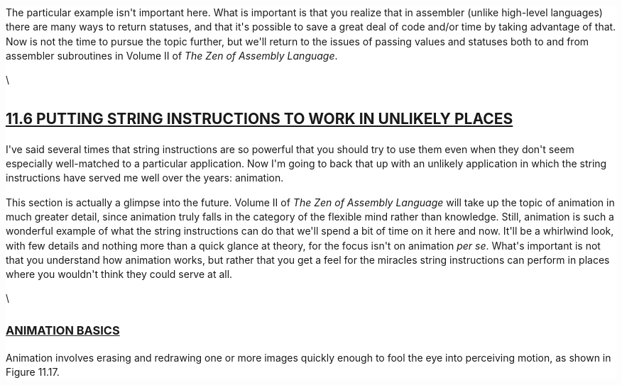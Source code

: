 The particular example isn't important here. What is important is that
you realize that in assembler (unlike high-level languages) there are
many ways to return statuses, and that it's possible to save a great
deal of code and/or time by taking advantage of that. Now is not the
time to pursue the topic further, but we'll return to the issues of
passing values and statuses both to and from assembler subroutines in
Volume II of *The Zen of Assembly Language*.

\

[**11.6 PUTTING STRING INSTRUCTIONS TO WORK IN UNLIKELY PLACES**](#T1106)
-------------------------------------------------------------------------

I've said several times that string instructions are so powerful that
you should try to use them even when they don't seem especially
well-matched to a particular application. Now I'm going to back that up
with an unlikely application in which the string instructions have
served me well over the years: animation.

This section is actually a glimpse into the future. Volume II of *The
Zen of Assembly Language* will take up the topic of animation in much
greater detail, since animation truly falls in the category of the
flexible mind rather than knowledge. Still, animation is such a
wonderful example of what the string instructions can do that we'll
spend a bit of time on it here and now. It'll be a whirlwind look, with
few details and nothing more than a quick glance at theory, for the
focus isn't on animation *per se*. What's important is not that you
understand how animation works, but rather that you get a feel for the
miracles string instructions can perform in places where you wouldn't
think they could serve at all.

\

### [**ANIMATION BASICS**](#T1106)

Animation involves erasing and redrawing one or more images quickly
enough to fool the eye into perceiving motion, as shown in Figure 11.17.
